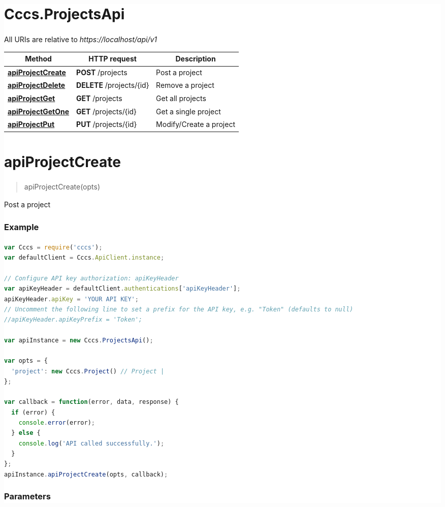 # Cccs.ProjectsApi

All URIs are relative to *https://localhost/api/v1*

Method | HTTP request | Description
------------- | ------------- | -------------
[**apiProjectCreate**](ProjectsApi.md#apiProjectCreate) | **POST** /projects | Post a project
[**apiProjectDelete**](ProjectsApi.md#apiProjectDelete) | **DELETE** /projects/{id} | Remove a project
[**apiProjectGet**](ProjectsApi.md#apiProjectGet) | **GET** /projects | Get all projects
[**apiProjectGetOne**](ProjectsApi.md#apiProjectGetOne) | **GET** /projects/{id} | Get a single project
[**apiProjectPut**](ProjectsApi.md#apiProjectPut) | **PUT** /projects/{id} | Modify/Create a project


<a name="apiProjectCreate"></a>
# **apiProjectCreate**
> apiProjectCreate(opts)

Post a project

### Example
```javascript
var Cccs = require('cccs');
var defaultClient = Cccs.ApiClient.instance;

// Configure API key authorization: apiKeyHeader
var apiKeyHeader = defaultClient.authentications['apiKeyHeader'];
apiKeyHeader.apiKey = 'YOUR API KEY';
// Uncomment the following line to set a prefix for the API key, e.g. "Token" (defaults to null)
//apiKeyHeader.apiKeyPrefix = 'Token';

var apiInstance = new Cccs.ProjectsApi();

var opts = { 
  'project': new Cccs.Project() // Project | 
};

var callback = function(error, data, response) {
  if (error) {
    console.error(error);
  } else {
    console.log('API called successfully.');
  }
};
apiInstance.apiProjectCreate(opts, callback);
```

### Parameters
